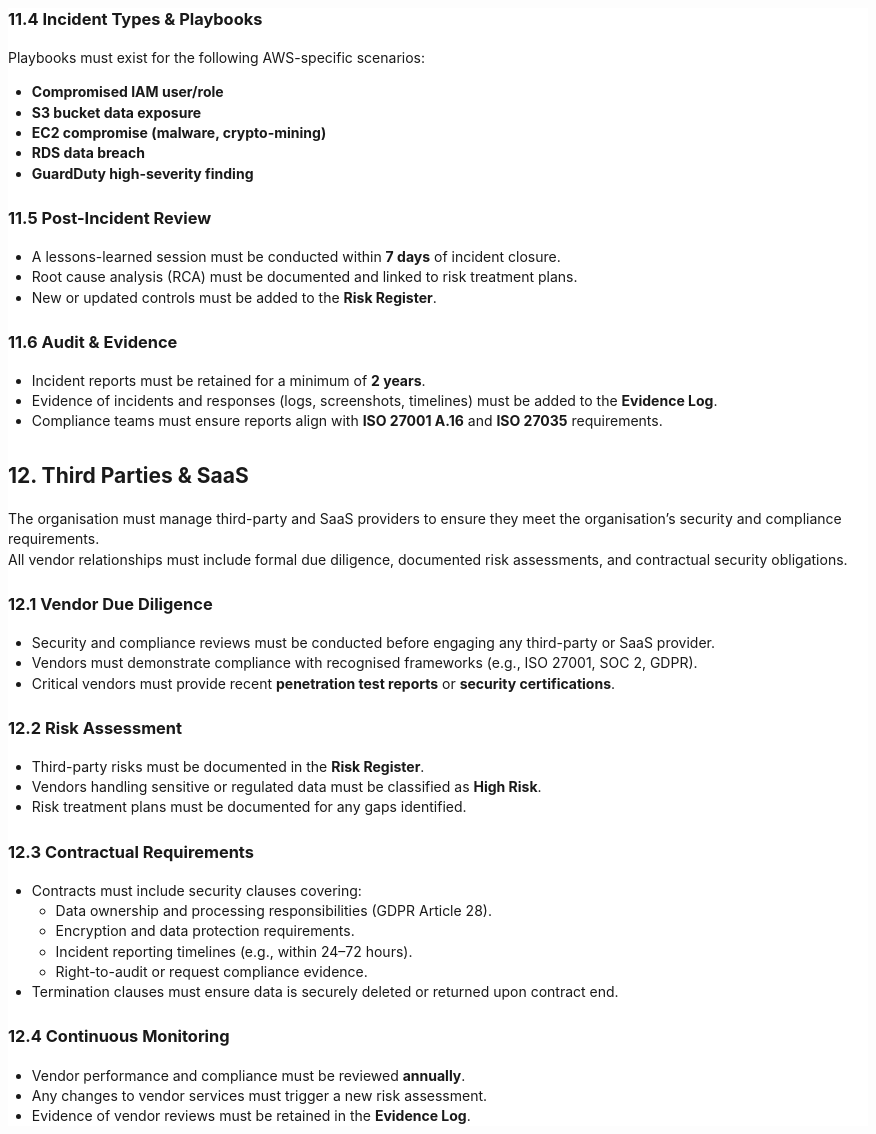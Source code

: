### 11.4 Incident Types & Playbooks
Playbooks must exist for the following AWS-specific scenarios:  
- **Compromised IAM user/role**  
- **S3 bucket data exposure**  
- **EC2 compromise (malware, crypto-mining)**  
- **RDS data breach**  
- **GuardDuty high-severity finding**  

### 11.5 Post-Incident Review
- A lessons-learned session must be conducted within **7 days** of incident closure.  
- Root cause analysis (RCA) must be documented and linked to risk treatment plans.  
- New or updated controls must be added to the **Risk Register**.  

### 11.6 Audit & Evidence
- Incident reports must be retained for a minimum of **2 years**.  
- Evidence of incidents and responses (logs, screenshots, timelines) must be added to the **Evidence Log**.  
- Compliance teams must ensure reports align with **ISO 27001 A.16** and **ISO 27035** requirements.  

## 12. Third Parties & SaaS

The organisation must manage third-party and SaaS providers to ensure they meet the organisation’s security and compliance requirements.  
All vendor relationships must include formal due diligence, documented risk assessments, and contractual security obligations.

### 12.1 Vendor Due Diligence
- Security and compliance reviews must be conducted before engaging any third-party or SaaS provider.  
- Vendors must demonstrate compliance with recognised frameworks (e.g., ISO 27001, SOC 2, GDPR).  
- Critical vendors must provide recent **penetration test reports** or **security certifications**.  

### 12.2 Risk Assessment
- Third-party risks must be documented in the **Risk Register**.  
- Vendors handling sensitive or regulated data must be classified as **High Risk**.  
- Risk treatment plans must be documented for any gaps identified.  

### 12.3 Contractual Requirements
- Contracts must include security clauses covering:  
  - Data ownership and processing responsibilities (GDPR Article 28).  
  - Encryption and data protection requirements.  
  - Incident reporting timelines (e.g., within 24–72 hours).  
  - Right-to-audit or request compliance evidence.  
- Termination clauses must ensure data is securely deleted or returned upon contract end.  

### 12.4 Continuous Monitoring
- Vendor performance and compliance must be reviewed **annually**.  
- Any changes to vendor services must trigger a new risk assessment.  
- Evidence of vendor reviews must be retained in the **Evidence Log**.  
